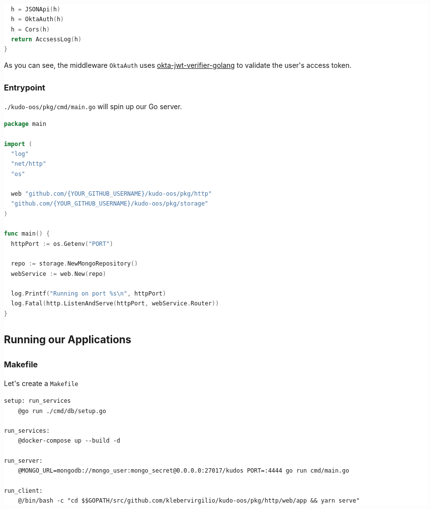 ```go
  h = JSONApi(h)
  h = OktaAuth(h)
  h = Cors(h)
  return AccsessLog(h)
}
```
As you can see, the middleware `OktaAuth` uses [okta-jwt-verifier-golang](github.com/okta/okta-jwt-verifier-golang) to validate the user's access token. 

### Entrypoint

`./kudo-oos/pkg/cmd/main.go` will spin up our Go server.

```go
package main

import (
  "log"
  "net/http"
  "os"

  web "github.com/{YOUR_GITHUB_USERNAME}/kudo-oos/pkg/http"
  "github.com/{YOUR_GITHUB_USERNAME}/kudo-oos/pkg/storage"
)

func main() {
  httpPort := os.Getenv("PORT")

  repo := storage.NewMongoRepository()
  webService := web.New(repo)

  log.Printf("Running on port %s\n", httpPort)
  log.Fatal(http.ListenAndServe(httpPort, webService.Router))
}
```

## Running our Applications

### Makefile

Let's create a `Makefile`

```
setup: run_services
	@go run ./cmd/db/setup.go

run_services:
	@docker-compose up --build -d

run_server:
	@MONGO_URL=mongodb://mongo_user:mongo_secret@0.0.0.0:27017/kudos PORT=:4444 go run cmd/main.go

run_client:
    @/bin/bash -c "cd $$GOPATH/src/github.com/klebervirgilio/kudo-oos/pkg/http/web/app && yarn serve"
```
